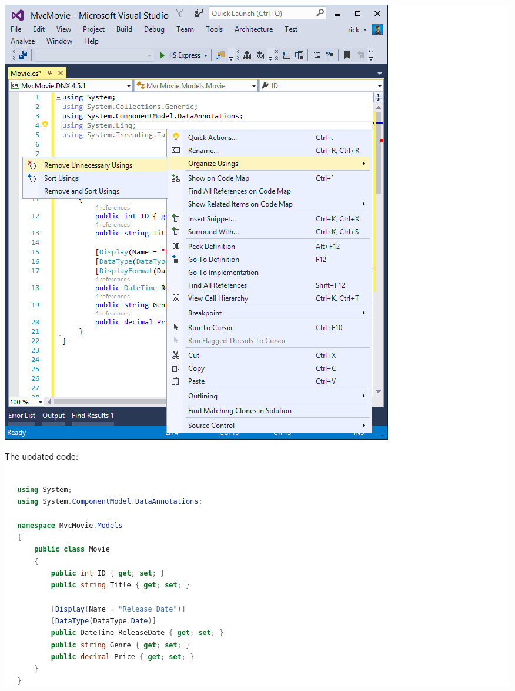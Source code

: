 ![image](controller-methods-views/_static/rm.png)

The updated code:



````c#

   using System;
   using System.ComponentModel.DataAnnotations;

   namespace MvcMovie.Models
   {
       public class Movie
       {
           public int ID { get; set; }
           public string Title { get; set; }

           [Display(Name = "Release Date")]
           [DataType(DataType.Date)]
           public DateTime ReleaseDate { get; set; }
           public string Genre { get; set; }
           public decimal Price { get; set; }
       }
   }

   ````
